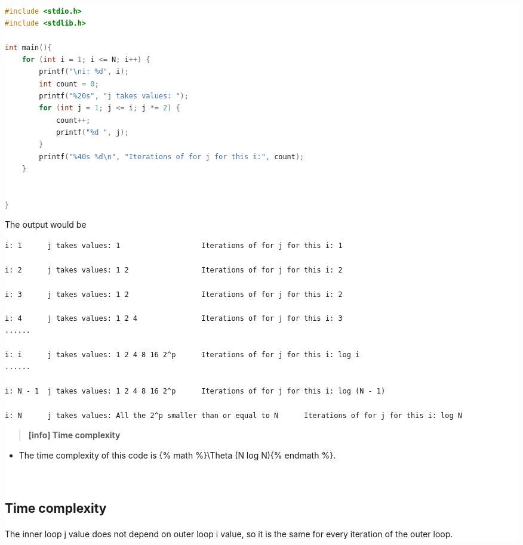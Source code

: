 ```c
#include <stdio.h>
#include <stdlib.h>

int main(){
    for (int i = 1; i <= N; i++) {
        printf("\ni: %d", i);
        int count = 0;
        printf("%20s", "j takes values: ");
        for (int j = 1; j <= i; j *= 2) {
            count++;
            printf("%d ", j);
        }
        printf("%40s %d\n", "Iterations of for j for this i:", count);
    }


}      

```

The output would be

```
i: 1      j takes values: 1                   Iterations of for j for this i: 1

i: 2      j takes values: 1 2                 Iterations of for j for this i: 2

i: 3      j takes values: 1 2                 Iterations of for j for this i: 2

i: 4      j takes values: 1 2 4               Iterations of for j for this i: 3
......

i: i      j takes values: 1 2 4 8 16 2^p      Iterations of for j for this i: log i
......

i: N - 1  j takes values: 1 2 4 8 16 2^p      Iterations of for j for this i: log (N - 1)

i: N      j takes values: All the 2^p smaller than or equal to N      Iterations of for j for this i: log N            

```

> **[info] Time complexity**
* The time complexity of this code is {% math %}\Theta (N log N){% endmath %}.
>

<br/>

## Time complexity

The inner loop j value does not depend on outer loop i value,
so it is the same for every iteration of the outer loop.
